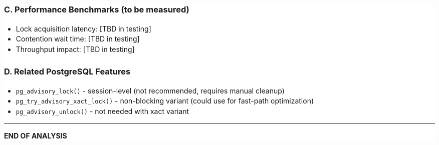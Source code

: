 ### C. Performance Benchmarks (to be measured)
- Lock acquisition latency: [TBD in testing]
- Contention wait time: [TBD in testing]
- Throughput impact: [TBD in testing]

### D. Related PostgreSQL Features
- `pg_advisory_lock()` - session-level (not recommended, requires manual cleanup)
- `pg_try_advisory_xact_lock()` - non-blocking variant (could use for fast-path optimization)
- `pg_advisory_unlock()` - not needed with xact variant

---

**END OF ANALYSIS**
